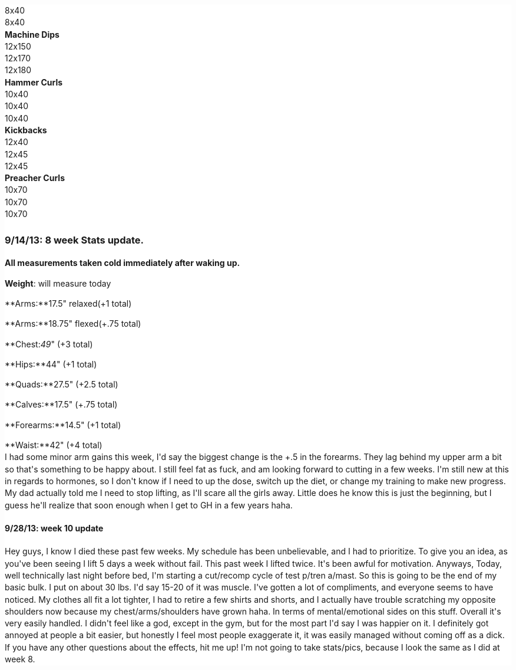 8x40  
8x40  
**Machine Dips**  
12x150  
12x170  
12x180  
**Hammer Curls**  
10x40  
10x40  
10x40  
**Kickbacks**  
12x40  
12x45  
12x45  
**Preacher Curls**  
10x70  
10x70  
10x70  
### 9/14/13: 8 week Stats update. 
**All measurements taken cold immediately after waking up.**

**Weight**: will measure today

**Arms:**17.5" relaxed(+1 total)  

**Arms:**18.75" flexed(+.75 total)  

**Chest:*49*" (+3 total)  

**Hips:**44" (+1 total)   

**Quads:**27.5" (+2.5 total)  

**Calves:**17.5" (+.75 total)

**Forearms:**14.5" (+1 total)

**Waist:**42" (+4 total)  
I had some minor arm gains this week, I'd say the biggest change is the +.5 in the forearms. They lag behind my upper arm a bit so that's something to be happy about. I still feel fat as fuck, and am looking forward to cutting in a few weeks. I'm still new at this in regards to hormones, so I don't know if I need to up the dose, switch up the diet, or change my training to make new progress. My dad actually told me I need to stop lifting, as I'll scare all the girls away. Little does he know this is just the beginning, but I guess he'll realize that soon enough when I get to GH in a few years haha.  
#### 9/28/13: week 10 update
Hey guys, I know I died these past few weeks. My schedule has been unbelievable, and I had to prioritize. To give you an idea, as you've been seeing I lift 5 days a week without fail. This past week I lifted twice. It's been awful for motivation. Anyways, Today, well technically last night before bed, I'm starting a cut/recomp cycle of test p/tren a/mast. So this is going to be the end of my basic bulk. I put on about 30 lbs. I'd say 15-20 of it was muscle. I've gotten a lot of compliments, and everyone seems to have noticed. My clothes all fit a lot tighter, I had to retire a few shirts and shorts, and I actually have trouble scratching my opposite shoulders now because my chest/arms/shoulders have grown haha. In terms of mental/emotional sides on this stuff. Overall it's very easily handled. I didn't feel like a god, except in the gym, but for the most part I'd say I was happier on it. I definitely got annoyed at people a bit easier, but honestly I feel most people exaggerate it, it was easily managed without coming off as a dick. If you have any other questions about the effects, hit me up! I'm not going to take stats/pics, because I look the same as I did at week 8.